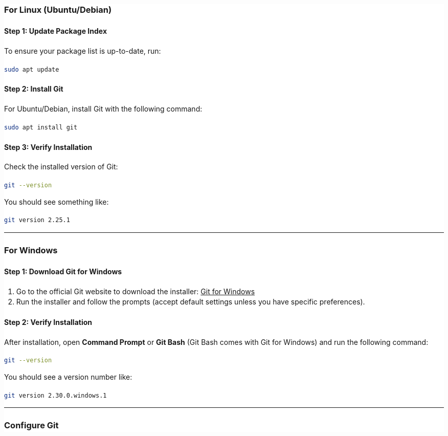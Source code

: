 
### **For Linux (Ubuntu/Debian)**

#### **Step 1: Update Package Index**
To ensure your package list is up-to-date, run:

```bash
sudo apt update
```

#### **Step 2: Install Git**

For Ubuntu/Debian, install Git with the following command:

```bash
sudo apt install git
```

#### **Step 3: Verify Installation**

Check the installed version of Git:

```bash
git --version
```

You should see something like:
```bash
git version 2.25.1
```

---

### **For Windows**

#### **Step 1: Download Git for Windows**

1. Go to the official Git website to download the installer: [Git for Windows](https://git-scm.com/download/win)
2. Run the installer and follow the prompts (accept default settings unless you have specific preferences).

#### **Step 2: Verify Installation**

After installation, open **Command Prompt** or **Git Bash** (Git Bash comes with Git for Windows) and run the following command:

```bash
git --version
```

You should see a version number like:
```bash
git version 2.30.0.windows.1
```

---

### **Configure Git**
